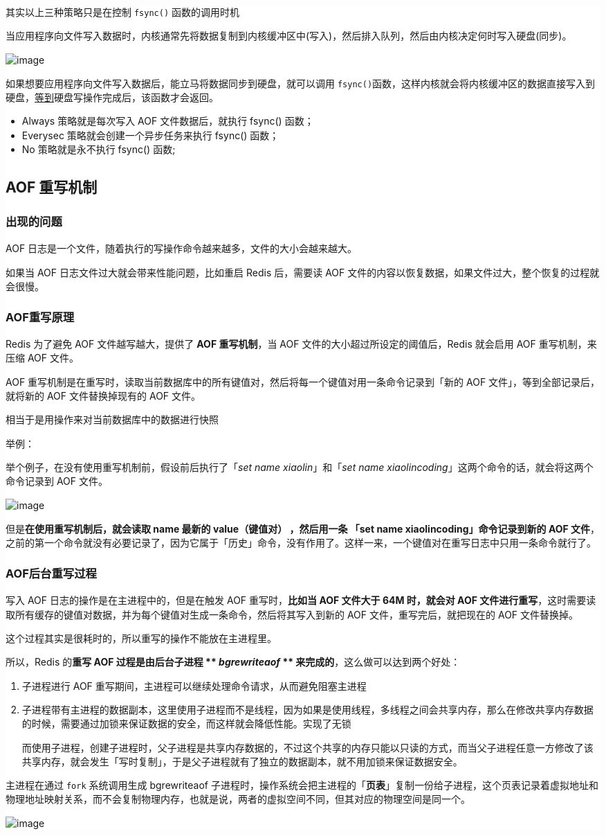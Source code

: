 其实以上三种策略只是在控制 `fsync()`​​ 函数的调用时机

当应用程序向文件写入数据时，内核通常先将数据复制到内核缓冲区中(写入)，然后排入队列，然后由内核决定何时写入硬盘(同步)。

​![image](https://xducodert-blog.oss-cn-chengdu.aliyuncs.com/test/image-20230116164627-z913ra4.png)​

如果想要应用程序向文件写入数据后，能立马将数据同步到硬盘，就可以调用 `fsync()`​​ 函数，这样内核就会将内核缓冲区的数据直接写入到硬盘，[等到]()硬盘写操作完成后，该函数才会返回。

* Always 策略就是每次写入 AOF 文件数据后，就执行 fsync() 函数；
* Everysec 策略就会创建一个异步任务来执行 fsync() 函数；
* No 策略就是永不执行 fsync() 函数;

## AOF 重写机制

### 出现的问题

AOF 日志是一个文件，随着执行的写操作命令越来越多，文件的大小会越来越大。

如果当 AOF 日志文件过大就会带来性能问题，比如重启 Redis 后，需要读 AOF 文件的内容以恢复数据，如果文件过大，整个恢复的过程就会很慢。

### AOF重写原理

Redis 为了避免 AOF 文件越写越大，提供了 **AOF 重写机制**，当 AOF 文件的大小超过所设定的阈值后，Redis 就会启用 AOF 重写机制，来压缩 AOF 文件。

AOF 重写机制是在重写时，读取当前数据库中的所有键值对，然后将每一个键值对用一条命令记录到「新的 AOF 文件」，等到全部记录后，就将新的 AOF 文件替换掉现有的 AOF 文件。

相当于是用操作来对当前数据库中的数据进行快照

举例：

举个例子，在没有使用重写机制前，假设前后执行了「*set name xiaolin*」和「*set name xiaolincoding*」这两个命令的话，就会将这两个命令记录到 AOF 文件。

​![image](https://xducodert-blog.oss-cn-chengdu.aliyuncs.com/test/image-20230116165141-csa8gdn.png)​

但是**在使用重写机制后，就会读取 name 最新的 value（键值对） ，然后用一条 「set name xiaolincoding」命令记录到新的 AOF 文件**，之前的第一个命令就没有必要记录了，因为它属于「历史」命令，没有作用了。这样一来，一个键值对在重写日志中只用一条命令就行了。

### AOF后台重写过程

写入 AOF 日志的操作是在主进程中的，但是在触发 AOF 重写时，**比如当 AOF 文件大于 64M 时，就会对 AOF 文件进行重写**，这时需要读取所有缓存的键值对数据，并为每个键值对生成一条命令，然后将其写入到新的 AOF 文件，重写完后，就把现在的 AOF 文件替换掉。

这个过程其实是很耗时的，所以重写的操作不能放在主进程里。

所以，Redis 的​**重写 AOF 过程是由后台子进程 ** ***bgrewriteaof*** ** 来完成的**​，这么做可以达到两个好处：

1. 子进程进行 AOF 重写期间，主进程可以继续处理命令请求，从而避免阻塞主进程
2. 子进程带有主进程的数据副本，这里使用子进程而不是线程，因为如果是使用线程，多线程之间会共享内存，那么在修改共享内存数据的时候，需要通过加锁来保证数据的安全，而这样就会降低性能。实现了无锁

    而使用子进程，创建子进程时，父子进程是共享内存数据的，不过这个共享的内存只能以只读的方式，而当父子进程任意一方修改了该共享内存，就会发生「写时复制」，于是父子进程就有了独立的数据副本，就不用加锁来保证数据安全。

主进程在通过 `fork`​ 系统调用生成 bgrewriteaof 子进程时，操作系统会把主进程的「**页表**」复制一份给子进程，这个页表记录着虚拟地址和物理地址映射关系，而不会复制物理内存，也就是说，两者的虚拟空间不同，但其对应的物理空间是同一个。

​![image](https://xducodert-blog.oss-cn-chengdu.aliyuncs.com/test/image-20230116160431-snb0bkk.png)​
